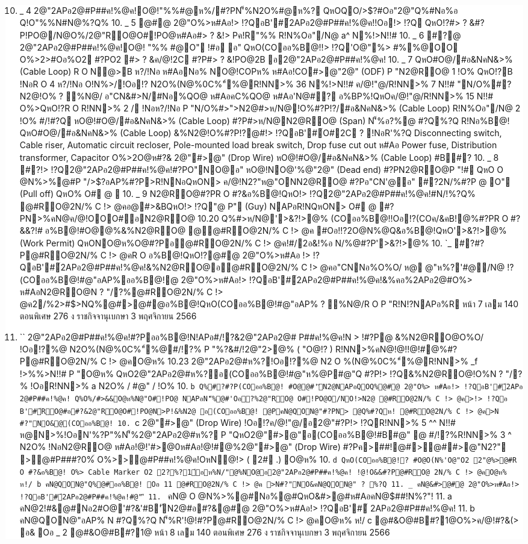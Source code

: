 10. _ 4 2@"2APอ2@#P##ค!%@ค!O@!"%%#@ห%/#?PN'็%N2O%#@ห%? QหOQO/>$?#Oอ"2@"Q%#Nอ%อ Q!O"%%N#N@%?Q% 10. _ 5 @#@ 2@"O%>ห#Aอ!> !?QอB'#์2APอ2@#P##ค!%@ค!!Oอ!> !?Q QหO!?#> ? &#?P!PO@/N@O%/2@"RO@O#!PO@ห#Aอ#> ? &!> Pค!R"%% R!N%Oอ"/N@ a^ N%!>N!!# 10. _ 6 #?@ 2@"2APอ2@#P##ค!%@ค!O@! "%% #@O" !#อ อ" QหO(COออ%B@!!> !?Q'O@"%> #%%@OO O%>2>#Oอ%O2 #?PO2 #> ? &ค/@!2C #?P#> ? &!PO@2B อ2@"2APอ2@#P##ค!%@ค! 10. _ 7 QหO#O@/#อ&NคN&>% (Cable Loop) R O N@>B ห?/!Nอ ห#AอNอ% NO@!COPห% ห#Aอ!CO#>@"2@" (ODF) P "N2@RO@ 1 !O% QหO!?B !NอR O 4 ห?/!Nอ O!N%>/!Oอ!? N2O%(N@%0C%"์%@R!NN>% 36 N%!>N!!# ค/@!"@/R!NN>% 7 N!!# "N/O%#?N2@!O% ? %N@/ อ"CN&#>N/#Nอ%QO@ ห#AอคC%QO@ ห#Aอ'N@#? อ%BP%!QหOค/@!"@/R!NN>% 15 N!!# O%>QหO!?R O R!NN>% 2 / !Nอห?/!Nอ P "N/O%#>">N2@#>ห/N@!O%#?P!?/#อ&NคN&>% (Cable Loop) R!N%Oอ"/N@ 2 !O% #/!#?Q หO@!#O@/#อ&NคN&>% (Cable Loop) #?P#>ห/N@N2@RO@ (Span) N'็%อ?%@ #?Q%?Q R!Nอ%B@! QหO#O@/#อ&NคN&>% (Cable Loop) &%N2@!O%#?P!?@#!> !?QอB'#์O#2C ? !NอR'%?Q Disconnecting switch, Cable riser, Automatic circuit recloser, Pole-mounted load break switch, Drop fuse cut out ห#Aอ Power fuse, Distribution transformer, Capacitor O%>2O@ห#?& 2@"#>@" (Drop Wire) หO@!#O@/#อ&NคN&>% (Cable Loop) #B#? 10. _ 8 #?!> !?Q2@"2APอ2@#P##ค!%@ค!#?PO"NO@อ" หO@!NO@'%@"2@" (Dead end) #?PN2@RO@P "!# QหO O @N%>%@#P "/>$?อAP%#?P>R!NNอQหON> ค/@!N2?"ห@"ONN2@RO@ #?Pอ"CN'@อ" #?2N/%#?P @ O" (Pull off) QหO% O# @  10. _ 9 N2@RO@#?PR O #?&อ%B@!QหO!> !?Q2@"2APอ2@#P##ค!%@ค!#N/!%?Q% @#RO@2N/% C !> @คอ@#>&BQหO!> !?Q"@ P" (Guy) NAPอR!NQหON> O# @ #?PN>%คN@ค/@!OOO#อN2@RO@ 10.20 Q%#>ห/N@'>&?!>@% (COออ%B@!!Oอ!?(COค/&คB!@%#?PR O #?&&?!# อ%B@!#O@@%&%N2@RO@ @@#RO@2N/% C !> @ค #Oอ!!?2O@N%@Q&อ%B@!QหO'>&?!>@% (Work Permit) QหONO@ห%O@#?Pอ@#RO@2N/% C !> @ค!#/2อ&!%อ N/%@#?P'>&?!>@% 10. `_ #?#?P@#RO@2N/% C !> @คR O อ%B@!QหO!?@#@ 2@"O%>ห#Aอ !> !?QอB'#์2APอ2@#P##ค!%@ค!&%N2@RO@อ@#RO@2N/% C !> @คอ"CNNอ%O%O/ ห@ @"ห%?'#@/N@ !?(COออ%B@!#@"อAP%ออ%B@!@ 2@"O%>ห#Aอ!> !?QอB'#์2APอ2@#P##ค!%@ค!&%คอ%2APอ2@#O%> ห#AอN2@RO@N ? "/?%@#RO@2N/% C !> @ค2/%2>#$>NQ%@#>@#@อ%B@!QหO(COออ%B@!#@"อAP% ? %N@/R O P "R!N!?NAPอ%R หน้า 7 เลม 140 ตอนพิเศษ 276 ง ราชกิจจานุเบกษา 3 พฤศจิกายน 2566

10. `` 2@"2APอ2@#P##ค!%@ค!#?Pออ%B@!N!APอ#/!?&2@"2APอ2@# P##ค!%@ค!N > !#?P@ &%N2@RO@O%O/ !Oอ!?%@ N2O%(N@%0C%"์%@#/!?% P "%?&#/!2@"2>@% ( "O@!? ) R!NN>%คN@!@!!@!#@%#?P@#RO@2N/% C !> @คO@ห% 10.23 2@"2APอ2@#ห%?!Oอ!?%@ N2 O %(N@%0C%"์%@R!NN>% _f !>%%>N!!# P "O@ห% QหO2@"2APอ2@#ห%?อ(COออ%B@!#@"ห%@P#@"Q #?P!> !?Q&%N2@RO@!O%N ? "/?% !OอR!NN>% a N2O% / #@" / !O% 10. `b Q%#?#?P(COออ%B@! #O@@#'ัN2@NAPอQOQ%@#@ 2@"O%> ห#Aอ!> !?QอB'#์2APอ2@#P##ค!%@ค! Q%O%/#>&&O@ห%N@"O#!PO@ NAPอN'็%@#'Oอ?%2@"RO@ O#!PO@O/NO!>N2@ @#RO@2N/% C !> @ค>!> !?QอB'#์RO@#อ#?&2@"RO@O#!PO@N>P!&%N2@ อ(COออ%B@! @PคN@QON@"#?PN> @Q%#?Qห! @#RO@2N/% C !> @ค>N#?"NO&@(COออ%B@! 10. `c 2@"#>@" (Drop Wire) !Oอ!?ค/@!"@/อ2@"#?P!> !?QR!NN>% 5 ^^ N!!# ห@N>%!OอN'%?P"%N'็%2@"2APอ2@#ห%? P "QหO2@"#>@"อ(COออ%B@!#B#@" @ #/!?%R!NN>% 3 ^ N2O% !NอN2@RO@ ห#Aอ!@!'#>@0ห#Aอ!@!#@%2@"#>@" (Drop Wire) #?Pค>##!@#>@##>@"N2?" >@#P###?0%์ O%>>@#P##ค!%@ค!OหN@!> ( 2# .) O@ห% 10. `d QหO(COออ%B@!? #O@O(N%'O@"O2 2"@%>@#R O #?&อ%B@! O%> Cable Marker O2 2?%?1์อห%N/"@%NO@อ2@"2APอ2@#P##ค!%@ค! !@!O&&#?P@#RO@ 2N/% C !> @คO@ห% ห!/ b คN@QON@"Q%@#ออ%B@! Oอ 11 @#RO@2N/% C !> @ค >N#?"NO&คN@QON@" ? %?Q 11. _ คN@&#>@#@ 2@"O%>ห#Aอ!> !?QอB'#์2APอ2@#P##ค!%@ค!#@"'ี 11. ` คN@ O @N%>%@#Nอ%@#QหO&#>@#ห#AอคN@$##!N%?"! 11. a คN@2!#&@#Nอ2#O@'#?&'#B'ัN2@#อ#?&@#@ 2@"O%>ห#Aอ!> !?QอB'#์ 2APอ2@#P##ค!%@ค! 11. b คN@QON@"อAP% N #?Q%?Q N'็%R'!@!#?P@#RO@2N/% C !> @คO@ห% ห!/ c @#&O@#B#?1@O%>ค/@!#?&(> อ& Oอ _ 2 @#&O@#B#?1@ หน้า 8 เลม 140 ตอนพิเศษ 276 ง ราชกิจจานุเบกษา 3 พฤศจิกายน 2566
